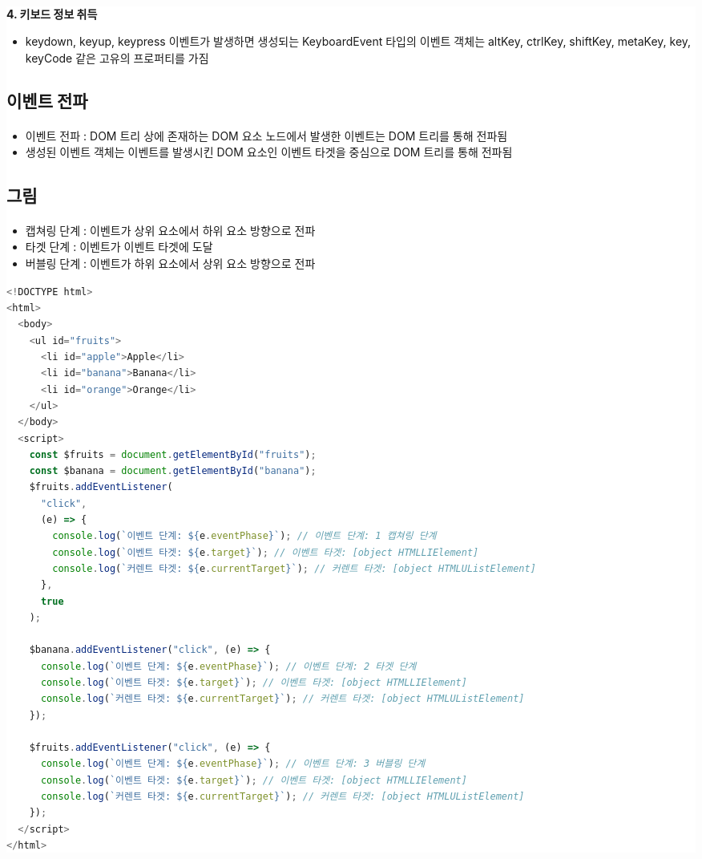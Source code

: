 **4\. 키보드 정보 취득**

-   keydown, keyup, keypress 이벤트가 발생하면 생성되는 KeyboardEvent 타입의 이벤트 객체는 altKey, ctrlKey, shiftKey, metaKey, key, keyCode 같은 고유의 프로퍼티를 가짐

## **이벤트 전파**

-   이벤트 전파 : DOM 트리 상에 존재하는 DOM 요소 노드에서 발생한 이벤트는 DOM 트리를 통해 전파됨
-   생성된 이벤트 객체는 이벤트를 발생시킨 DOM 요소인 이벤트 타겟을 중심으로 DOM 트리를 통해 전파됨

## **그림**

-   캡쳐링 단계 : 이벤트가 상위 요소에서 하위 요소 방향으로 전파
-   타겟 단계 : 이벤트가 이벤트 타겟에 도달
-   버블링 단계 : 이벤트가 하위 요소에서 상위 요소 방향으로 전파

``` javascript
<!DOCTYPE html>
<html>
  <body>
    <ul id="fruits">
      <li id="apple">Apple</li>
      <li id="banana">Banana</li>
      <li id="orange">Orange</li>
    </ul>
  </body>
  <script>
    const $fruits = document.getElementById("fruits");
    const $banana = document.getElementById("banana");
    $fruits.addEventListener(
      "click",
      (e) => {
        console.log(`이벤트 단계: ${e.eventPhase}`); // 이벤트 단계: 1 캡쳐링 단계
        console.log(`이벤트 타겟: ${e.target}`); // 이벤트 타겟: [object HTMLLIElement]
        console.log(`커렌트 타겟: ${e.currentTarget}`); // 커렌트 타겟: [object HTMLUListElement]
      },
      true
    );

    $banana.addEventListener("click", (e) => {
      console.log(`이벤트 단계: ${e.eventPhase}`); // 이벤트 단계: 2 타겟 단계
      console.log(`이벤트 타겟: ${e.target}`); // 이벤트 타겟: [object HTMLLIElement]
      console.log(`커렌트 타겟: ${e.currentTarget}`); // 커렌트 타겟: [object HTMLUListElement]
    });

    $fruits.addEventListener("click", (e) => {
      console.log(`이벤트 단계: ${e.eventPhase}`); // 이벤트 단계: 3 버블링 단계
      console.log(`이벤트 타겟: ${e.target}`); // 이벤트 타겟: [object HTMLLIElement]
      console.log(`커렌트 타겟: ${e.currentTarget}`); // 커렌트 타겟: [object HTMLUListElement]
    });
  </script>
</html>
```
